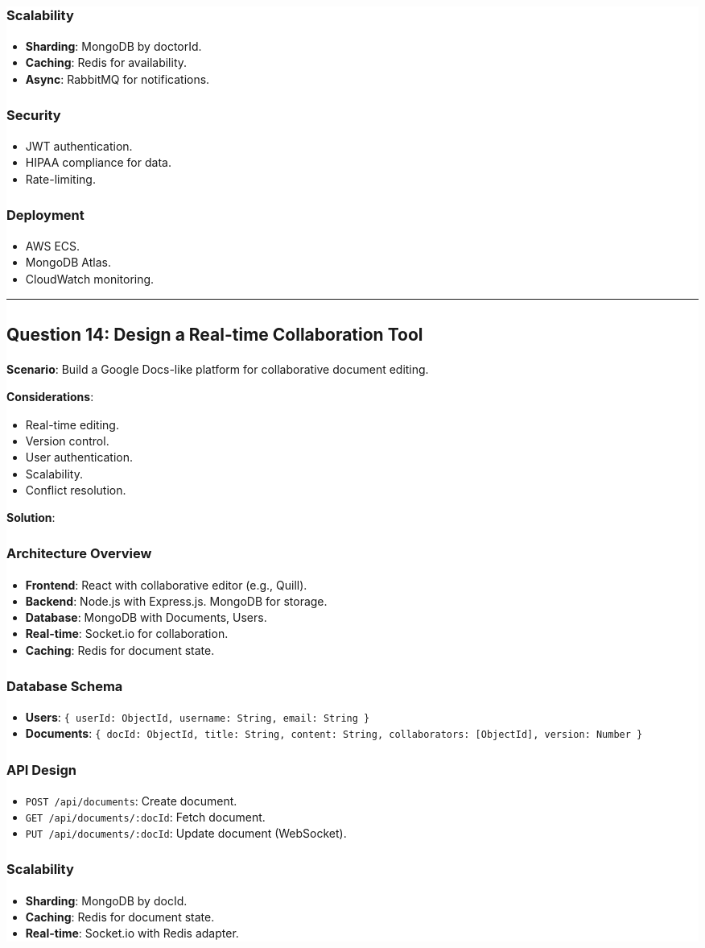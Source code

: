 ### Scalability
- **Sharding**: MongoDB by doctorId.
- **Caching**: Redis for availability.
- **Async**: RabbitMQ for notifications.

### Security
- JWT authentication.
- HIPAA compliance for data.
- Rate-limiting.

### Deployment
- AWS ECS.
- MongoDB Atlas.
- CloudWatch monitoring.

---

## Question 14: Design a Real-time Collaboration Tool
**Scenario**: Build a Google Docs-like platform for collaborative document editing.

**Considerations**:
- Real-time editing.
- Version control.
- User authentication.
- Scalability.
- Conflict resolution.

**Solution**:
### Architecture Overview
- **Frontend**: React with collaborative editor (e.g., Quill).
- **Backend**: Node.js with Express.js. MongoDB for storage.
- **Database**: MongoDB with Documents, Users.
- **Real-time**: Socket.io for collaboration.
- **Caching**: Redis for document state.

### Database Schema
- **Users**: `{ userId: ObjectId, username: String, email: String }`
- **Documents**: `{ docId: ObjectId, title: String, content: String, collaborators: [ObjectId], version: Number }`

### API Design
- `POST /api/documents`: Create document.
- `GET /api/documents/:docId`: Fetch document.
- `PUT /api/documents/:docId`: Update document (WebSocket).

### Scalability
- **Sharding**: MongoDB by docId.
- **Caching**: Redis for document state.
- **Real-time**: Socket.io with Redis adapter.
